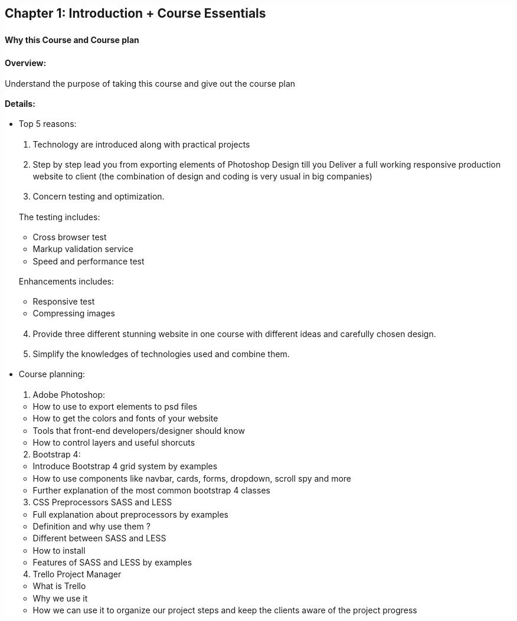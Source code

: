 ## Chapter 1: Introduction + Course Essentials

#### Why this Course and Course plan
**Overview:**

Understand the purpose of taking this course and give out the course plan


**Details:**
- Top 5 reasons:

  1. Technology are introduced along with practical projects

  2. Step by step lead you from exporting elements of Photoshop Design till you Deliver a full working responsive production website to client (the combination of design and coding is very usual in big companies)

  3. Concern testing and optimization.

    The testing includes:
    - Cross browser test
    - Markup validation service
    - Speed and performance test

    Enhancements includes:
    - Responsive test
    - Compressing images

  4. Provide three different stunning website in one course with different ideas and carefully chosen design.

  5. Simplify the knowledges of technologies used and combine them.

- Course planning:

  1. Adobe Photoshop:
    - How to use to export elements to psd files
    - How to get the colors and fonts of your website
    - Tools that front-end developers/designer should know
    - How to control layers and useful shorcuts

  2. Bootstrap 4:
    - Introduce Bootstrap 4 grid system by examples
    - How to use components like navbar, cards, forms, dropdown, scroll spy and more
    - Further explanation of the most common bootstrap 4 classes

  3. CSS Preprocessors SASS and LESS
    - Full explanation about preprocessors by examples
    - Definition and why use them ?
    - Different between SASS and LESS
    - How to install
    - Features of SASS and LESS by examples

  4. Trello Project Manager
    - What is Trello
    - Why we use it
    - How we can use it to organize our project steps and keep the clients aware of the project progress
